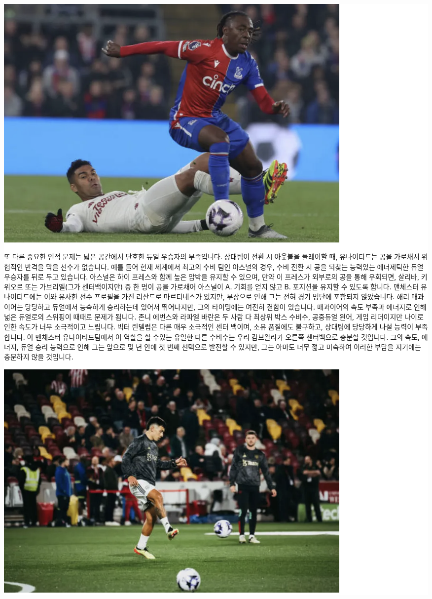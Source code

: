 ![2024-05-17-RestorationofaTopFootballClubTheProcessofRebuildingManchesterUnitedGoingintothe202425Season_2.png](/assets/img/2024-05-17-RestorationofaTopFootballClubTheProcessofRebuildingManchesterUnitedGoingintothe202425Season_2.png)

또 다른 중요한 인적 문제는 넓은 공간에서 단호한 듀얼 우승자의 부족입니다. 상대팀이 전환 시 아웃볼을 플레이할 때, 유나이티드는 공을 가로채서 위협적인 반격을 막을 선수가 없습니다. 예를 들어 현재 세계에서 최고의 수비 팀인 아스널의 경우, 수비 전환 시 공을 되찾는 능력있는 에너제틱한 듀얼 우승자를 뒤로 두고 있습니다. 아스널은 하이 프레스와 함께 높은 압박을 유지할 수 있으며, 만약 이 프레스가 외부로의 공을 통해 우회되면, 살리바, 키위오르 또는 가브리엘(그가 센터백이지만) 중 한 명이 공을 가로채어 아스널이 A. 기회를 얻지 않고 B. 포지션을 유지할 수 있도록 합니다. 맨체스터 유나이티드에는 이와 유사한 선수 프로필을 가진 리산드로 마르티네스가 있지만, 부상으로 인해 그는 전혀 경기 명단에 포함되지 않았습니다. 해리 매과이어는 당당하고 듀얼에서 능숙하게 승리하는데 있어서 뛰어나지만, 그의 타이밍에는 여전히 결함이 있습니다. 매과이어의 속도 부족과 에너지로 인해 넓은 듀얼로의 스위핑이 때때로 문제가 됩니다. 존니 에번스와 라파엘 바란은 두 사람 다 최상위 박스 수비수, 공중듀얼 윈어, 게임 리더이지만 나이로 인한 속도가 너무 소극적이고 느립니다. 빅터 린델럽은 다른 매우 소극적인 센터 백이며, 소유 품질에도 불구하고, 상대팀에 당당하게 나설 능력이 부족합니다. 이 맨체스터 유나이티드팀에서 이 역할을 할 수있는 유일한 다른 수비수는 우리 캄브왈라가 오른쪽 센터백으로 충분할 것입니다. 그의 속도, 에너지, 듀얼 승리 능력으로 인해 그는 앞으로 몇 년 안에 첫 번째 선택으로 발전할 수 있지만, 그는 아마도 너무 젊고 미숙하여 이러한 부담을 지기에는 충분하지 않을 것입니다.

![2024-05-17-RestorationofaTopFootballClubTheProcessofRebuildingManchesterUnitedGoingintothe202425Season_3.png](/assets/img/2024-05-17-RestorationofaTopFootballClubTheProcessofRebuildingManchesterUnitedGoingintothe202425Season_3.png)
